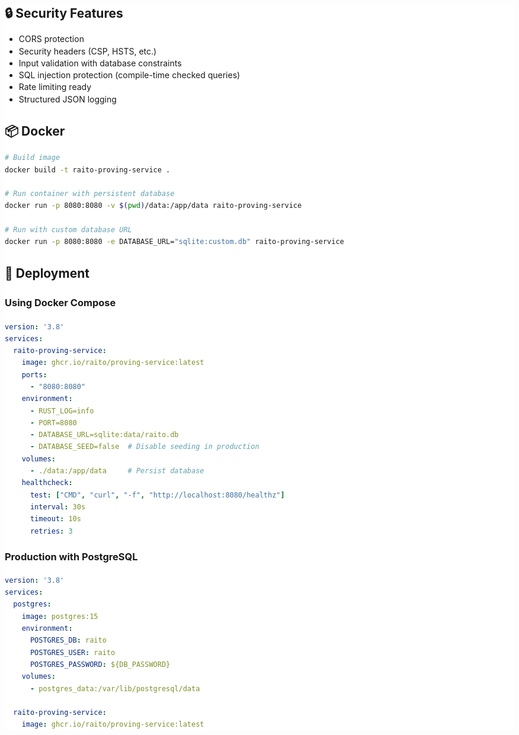 ## 🔒 Security Features

- CORS protection
- Security headers (CSP, HSTS, etc.)
- Input validation with database constraints
- SQL injection protection (compile-time checked queries)
- Rate limiting ready
- Structured JSON logging

## 📦 Docker

```bash
# Build image
docker build -t raito-proving-service .

# Run container with persistent database
docker run -p 8080:8080 -v $(pwd)/data:/app/data raito-proving-service

# Run with custom database URL
docker run -p 8080:8080 -e DATABASE_URL="sqlite:custom.db" raito-proving-service
```

## 🚀 Deployment

### Using Docker Compose

```yaml
version: '3.8'
services:
  raito-proving-service:
    image: ghcr.io/raito/proving-service:latest
    ports:
      - "8080:8080"
    environment:
      - RUST_LOG=info
      - PORT=8080
      - DATABASE_URL=sqlite:data/raito.db
      - DATABASE_SEED=false  # Disable seeding in production
    volumes:
      - ./data:/app/data     # Persist database
    healthcheck:
      test: ["CMD", "curl", "-f", "http://localhost:8080/healthz"]
      interval: 30s
      timeout: 10s
      retries: 3
```

### Production with PostgreSQL

```yaml
version: '3.8'
services:
  postgres:
    image: postgres:15
    environment:
      POSTGRES_DB: raito
      POSTGRES_USER: raito
      POSTGRES_PASSWORD: ${DB_PASSWORD}
    volumes:
      - postgres_data:/var/lib/postgresql/data

  raito-proving-service:
    image: ghcr.io/raito/proving-service:latest
```